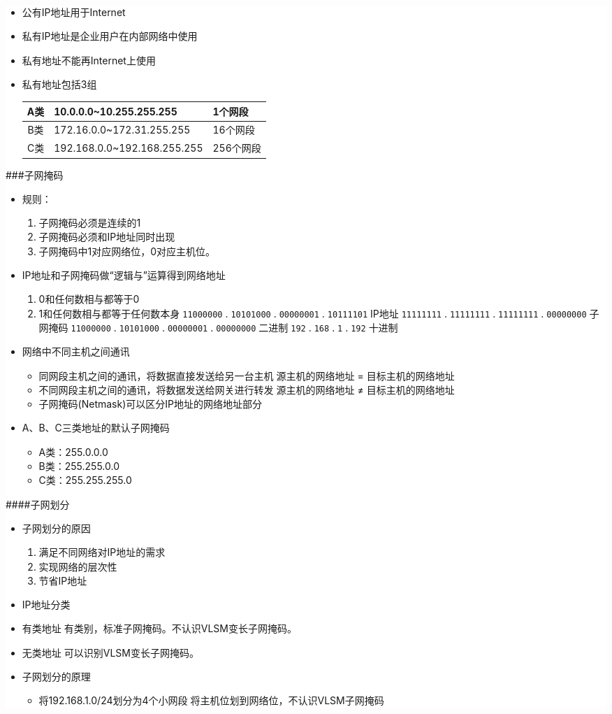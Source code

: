 
 - 公有IP地址用于Internet
 - 私有IP地址是企业用户在内部网络中使用
 - 私有地址不能再Internet上使用
 - 私有地址包括3组


    |A类|$10$.$0.0.0$~$10$.$255.255.255$|1个网段|
    | :---:|:--- |:--- |
    |B类|$172.16$.$0.0$~$172.31$.$255.255$|16个网段|
    |C类|$192.168$.$0.0$~$192.168$.$255.255$|256个网段|


###子网掩码
- 规则：
  1. 子网掩码必须是连续的1
  2. 子网掩码必须和IP地址同时出现
  3. 子网掩码中1对应网络位，0对应主机位。
- IP地址和子网掩码做“逻辑与”运算得到网络地址
  1. 0和任何数相与都等于0
  2. 1和任何数相与都等于任何数本身
  `11000000` . `10101000` . `00000001` . `10111101`  IP地址
  `11111111` . `11111111` . `11111111` . `00000000`  子网掩码
  `11000000` . `10101000` . `00000001` . `00000000`  二进制
  `192` . `168` . `1` . `192` 十进制


- 网络中不同主机之间通讯
  - 同网段主机之间的通讯，将数据直接发送给另一台主机
    源主机的网络地址 $=$ 目标主机的网络地址
  - 不同网段主机之间的通讯，将数据发送给网关进行转发
    源主机的网络地址 $\neq$ 目标主机的网络地址
  - 子网掩码(Netmask)可以区分IP地址的网络地址部分


- A、B、C三类地址的默认子网掩码
  - A类：255.0.0.0
  - B类：255.255.0.0
  - C类：255.255.255.0


####子网划分
- 子网划分的原因
   1. 满足不同网络对IP地址的需求
   2. 实现网络的层次性
   3. 节省IP地址


- IP地址分类
 - 有类地址
   有类别，标准子网掩码。不认识VLSM变长子网掩码。

 - 无类地址
   可以识别VLSM变长子网掩码。

- 子网划分的原理
   - 将192.168.1.0/24划分为4个小网段
   将主机位划到网络位，不认识VLSM子网掩码
